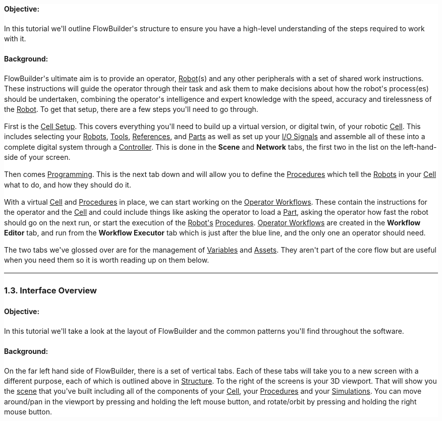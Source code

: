 #### Objective:

In this tutorial we'll outline FlowBuilder's structure to ensure you have a high-level understanding of the steps required to work with it.

#### Background:

FlowBuilder's ultimate aim is to provide an operator, [Robot](../../Overview/Glossary.md#manipulator)(s) and any other peripherals with a set of shared work instructions. These instructions will guide the operator through their task and ask them to make decisions about how the robot's process(es) should be undertaken, combining the operator's intelligence and expert knowledge with the speed, accuracy and tirelessness of the [Robot](../../Overview/Glossary.md#manipulator). To get that setup, there are a few steps you'll need to go through.

First is the [Cell Setup](../2-Cell/Contents.md#2-cell-setup). This covers everything you'll need to build up a virtual version, or digital twin, of your robotic [Cell](../../Overview/Glossary.md#cell). This includes selecting your [Robots](../../Overview/Glossary.md#manipulator), [Tools](../../Overview/Glossary.md#end-effector), [References](../../Overview/Glossary.md#reference), and [Parts](../../Overview/Glossary.md#part) as well as set up your [I/O Signals](../../Overview/Glossary.md#signal) and assemble all of these into a complete digital system through a [Controller](../../Overview/Glossary.md#controller). This is done in the **Scene** and **Network** tabs, the first two in the list on the left-hand-side of your screen.

Then comes [Programming](../3-Programming/Contents.md#3-programming). This is the next tab down and will allow you to define the [Procedures](../../Overview/Glossary.md#procedure) which tell the [Robots](../../Overview/Glossary.md#manipulator) in your [Cell](../../Overview/Glossary.md#cell) what to do, and how they should do it.

With a virtual [Cell](../../Overview/Glossary.md#cell) and [Procedures](../../Overview/Glossary.md#procedure) in place, we can start working on the [Operator Workflows](../4-Workflows/Contents.md#4-operator-workflows). These contain the instructions for the operator and the [Cell](../../Overview/Glossary.md#cell) and could include things like asking the operator to load a [Part](../../Overview/Glossary.md#part), asking the operator how fast the robot should go on the next run, or start the execution of the [Robot's](../../Overview/Glossary.md#manipulator) [Procedures](../../Overview/Glossary.md#procedure). [Operator Workflows](../4-Workflows/Contents.md#4-operator-workflows) are created in the **Workflow Editor** tab, and run from the **Workflow Executor** tab which is just after the blue line, and the only one an operator should need.

The two tabs we've glossed over are for the management of [Variables](#14-variables) and [Assets](#15-assets). They aren't part of the core flow but are useful when you need them so it is worth reading up on them below. 

---
### 1.3. Interface Overview

#### Objective:

In this tutorial we'll take a look at the layout of FlowBuilder and the common patterns you'll find throughout the software.

#### Background:

On the far left hand side of FlowBuilder, there is a set of vertical tabs. Each of these tabs will take you to a new screen with a different purpose, each of which is outlined above in [Structure](#12-structure). To the right of the screens is your 3D viewport. That will show you the [scene](../2-Cell/Contents.md#2-cell-setup) that you've built including all of the components of your [Cell](../../Overview/Glossary.md#cell), your [Procedures](../../Overview/Glossary.md#procedure) and your [Simulations](../../Overview/Glossary.md#73-simulation). You can move around/pan in the viewport by pressing and holding the left mouse button, and rotate/orbit by pressing and holding the right mouse button.
